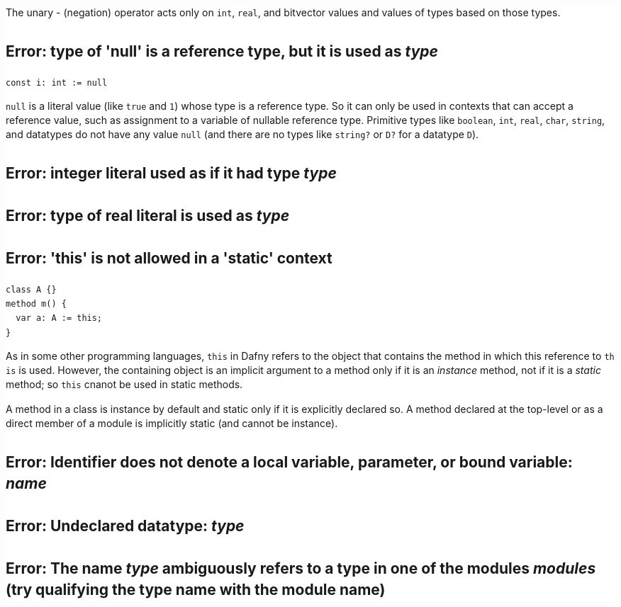 The unary - (negation) operator acts only on `int`, `real`, and bitvector values
and values of types based on those types.

## **Error: type of 'null' is a reference type, but it is used as _type_**

```dafny
const i: int := null
```

`null` is a literal value (like `true` and `1`) whose type is a reference type.
So it can only be used in contexts that can accept a reference value, such as
assignment to a variable of nullable reference type. Primitive types like
`boolean`, `int`, `real`, `char`, `string`, and datatypes do not have any
value `null` (and there are no types like `string?` or `D?` for a datatype `D`).

## **Error: integer literal used as if it had type _type_**



## **Error: type of real literal is used as _type_**



## **Error: 'this' is not allowed in a 'static' context**

```dafny
class A {}
method m() {
  var a: A := this;
}
```

As in some other programming languages, `this` in Dafny refers to the object that contains 
the method in which this reference to `this` is used. However, the containing object is
an implicit argument to a method only if it is an _instance_ method, not if it is a
_static_ method; so `this` cnanot be used in static methods.

A method in a class is instance by default and static only if it is explicitly
declared so. A method declared at the top-level or as a direct member of a 
module is implicitly static (and cannot be instance). 

## **Error: Identifier does not denote a local variable, parameter, or bound variable: _name_**



## **Error: Undeclared datatype: _type_**



## **Error: The name _type_ ambiguously refers to a type in one of the modules _modules_ (try qualifying the type name with the module name)**

